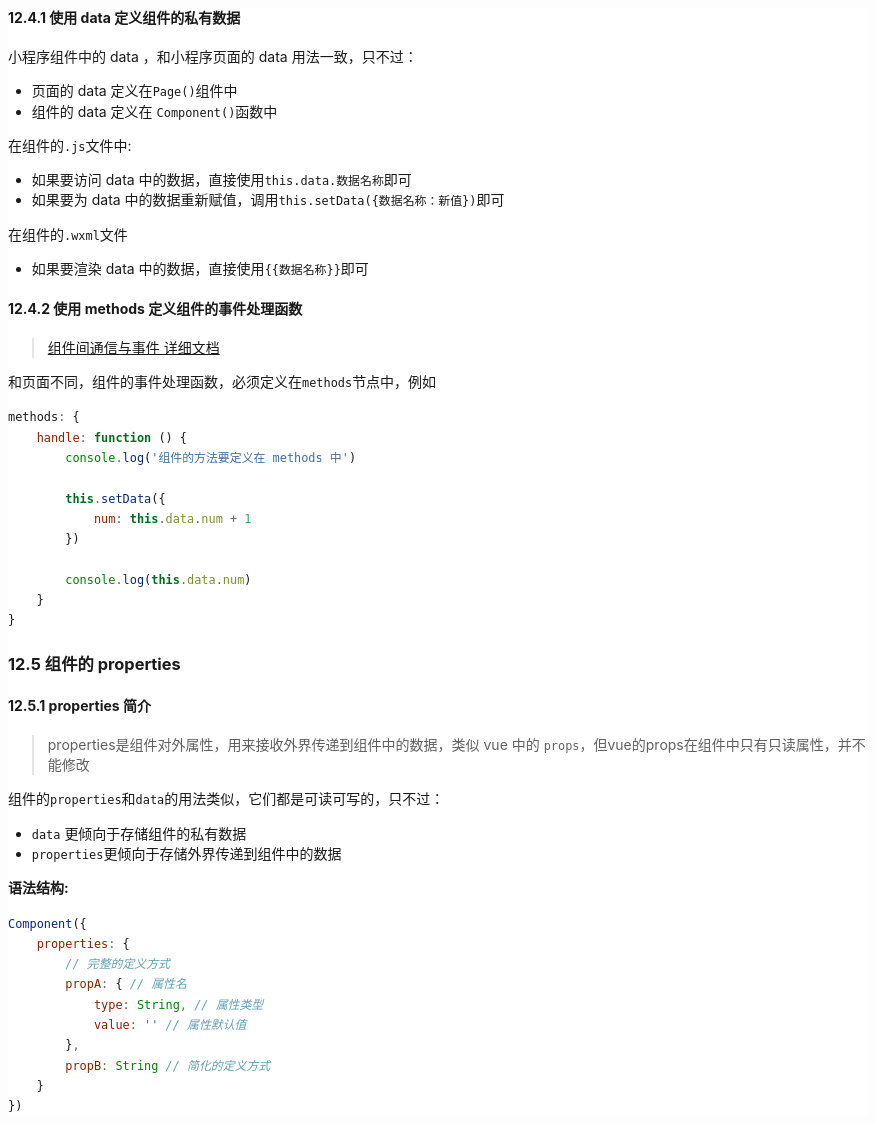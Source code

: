 #### 12.4.1 使用 data  定义组件的私有数据

小程序组件中的 data ，和小程序页面的 data  用法一致，只不过：

* 页面的 data 定义在`Page()`组件中
* 组件的 data 定义在 `Component()`函数中

在组件的`.js`文件中:

* 如果要访问 data 中的数据，直接使用`this.data.数据名称`即可
* 如果要为 data 中的数据重新赋值，调用`this.setData({数据名称：新值})`即可

在组件的`.wxml`文件

* 如果要渲染 data 中的数据，直接使用`{{数据名称}}`即可

#### 12.4.2 使用 methods 定义组件的事件处理函数

> [组件间通信与事件 详细文档](https://developers.weixin.qq.com/miniprogram/dev/framework/custom-component/events.html)

和页面不同，组件的事件处理函数，必须定义在`methods`节点中，例如

```js
methods: {
    handle: function () {
        console.log('组件的方法要定义在 methods 中')

        this.setData({
            num: this.data.num + 1
        })

        console.log(this.data.num)
    }
}
```

### 12.5 组件的 properties  

#### 12.5.1 properties 简介

> properties是组件对外属性，用来接收外界传递到组件中的数据，类似 vue 中的 `props`，但vue的props在组件中只有只读属性，并不能修改

组件的`properties`和`data`的用法类似，它们都是可读可写的，只不过：

* `data` 更倾向于存储组件的私有数据
* `properties`更倾向于存储外界传递到组件中的数据

 **语法结构:**

```js
Component({
    properties: {
        // 完整的定义方式
        propA: { // 属性名
            type: String, // 属性类型
            value: '' // 属性默认值
        },
        propB: String // 简化的定义方式
    }
})
```

